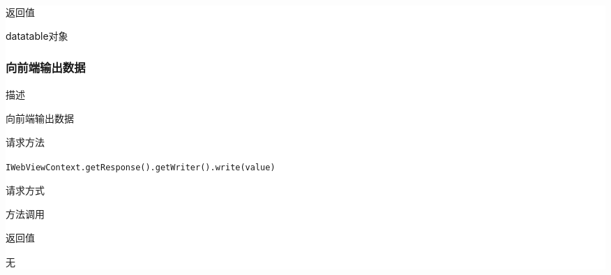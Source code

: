 返回值

datatable对象


### 向前端输出数据

描述

向前端输出数据


请求方法

	IWebViewContext.getResponse().getWriter().write(value)

请求方式

方法调用



返回值

无






